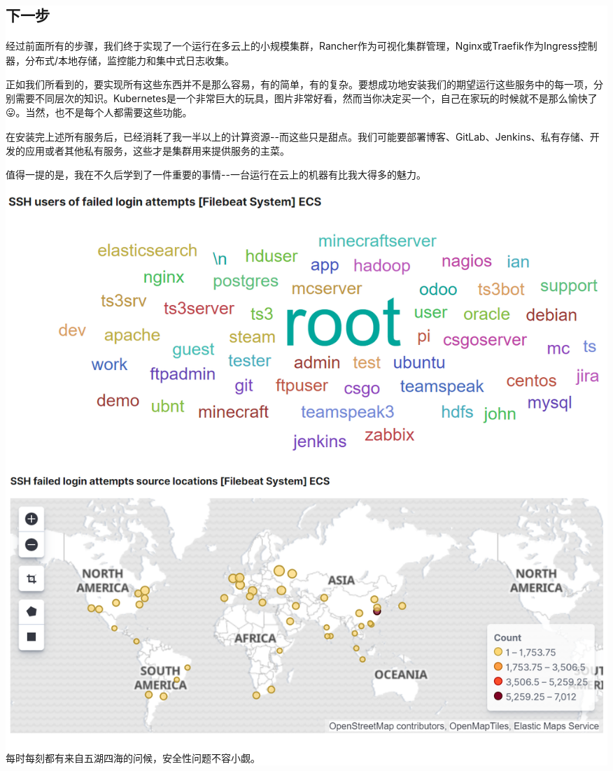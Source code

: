 ## 下一步

经过前面所有的步骤，我们终于实现了一个运行在多云上的小规模集群，Rancher作为可视化集群管理，Nginx或Traefik作为Ingress控制器，分布式/本地存储，监控能力和集中式日志收集。

正如我们所看到的，要实现所有这些东西并不是那么容易，有的简单，有的复杂。要想成功地安装我们的期望运行这些服务中的每一项，分别需要不同层次的知识。Kubernetes是一个非常巨大的玩具，图片非常好看，然而当你决定买一个，自己在家玩的时候就不是那么愉快了😛。当然，也不是每个人都需要这些功能。

在安装完上述所有服务后，已经消耗了我一半以上的计算资源--而这些只是甜点。我们可能要部署博客、GitLab、Jenkins、私有存储、开发的应用或者其他私有服务，这些才是集群用来提供服务的主菜。

值得一提的是，我在不久后学到了一件重要的事情--一台运行在云上的机器有比我大得多的魅力。

![SSH users of failed login attempts](Snipaste_2020-04-05_21-24-14.png)

![SSH failed login attempts source locations](Snipaste_2020-04-05_21-24-29.png)


每时每刻都有来自五湖四海的问候，安全性问题不容小觑。